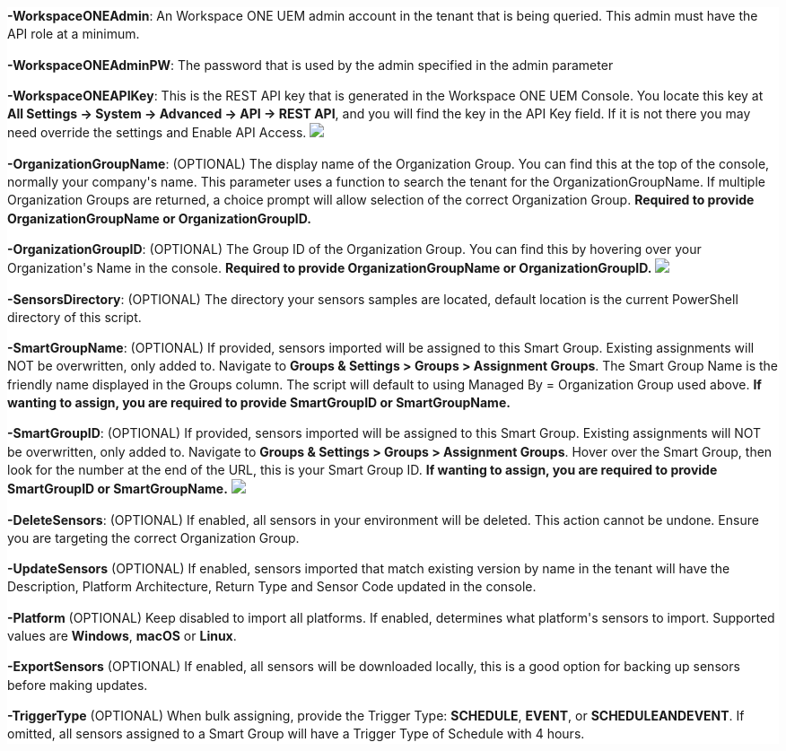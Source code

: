 **-WorkspaceONEAdmin**: An Workspace ONE UEM admin account in the tenant that is being queried.  This admin must have the API role at a minimum.

**-WorkspaceONEAdminPW**: The password that is used by the admin specified in the admin parameter

**-WorkspaceONEAPIKey**: This is the REST API key that is generated in the Workspace ONE UEM Console.  You locate this key at **All Settings -> System -> Advanced -> API -> REST API**,
and you will find the key in the API Key field.  If it is not there you may need override the settings and Enable API Access. 
![](https://i.imgur.com/CjiC2Qt.png)

**-OrganizationGroupName**: (OPTIONAL) The display name of the Organization Group. You can find this at the top of the console, normally your company's name. This parameter uses a function to search the tenant for the OrganizationGroupName. If multiple Organization Groups are returned, a choice prompt will allow selection of the correct Organization Group. **Required to provide OrganizationGroupName or OrganizationGroupID.** 

**-OrganizationGroupID**: (OPTIONAL) The Group ID of the Organization Group. You can find this by hovering over your Organization's Name in the console. **Required to provide OrganizationGroupName or OrganizationGroupID.**
![](https://i.imgur.com/lWjWBsF.png)

**-SensorsDirectory**: (OPTIONAL) The directory your sensors samples are located, default location is the current PowerShell directory of this script. 

**-SmartGroupName**: (OPTIONAL) If provided, sensors imported will be assigned to this Smart Group. Existing assignments will NOT be overwritten, only added to. Navigate to **Groups & Settings > Groups > Assignment Groups**. The Smart Group Name is the friendly name displayed in the Groups column. The script will default to using Managed By = Organization Group used above. **If wanting to assign, you are required to provide SmartGroupID or SmartGroupName.**

**-SmartGroupID**: (OPTIONAL) If provided, sensors imported will be assigned to this Smart Group. Existing assignments will NOT be overwritten, only added to. Navigate to **Groups & Settings > Groups > Assignment Groups**. Hover over the Smart Group, then look for the number at the end of the URL, this is your Smart Group ID. **If wanting to assign, you are required to provide SmartGroupID or SmartGroupName.**
![](https://i.imgur.com/IjvkoGC.png)

**-DeleteSensors**: (OPTIONAL) If enabled, all sensors in your environment will be deleted. This action cannot be undone. Ensure you are targeting the correct Organization Group. 

**-UpdateSensors** (OPTIONAL) If enabled, sensors imported that match existing version by name in the tenant will have the Description, Platform Architecture, Return Type and Sensor Code updated in the console.

**-Platform** (OPTIONAL) Keep disabled to import all platforms. If enabled, determines what platform's sensors to import. Supported values are **Windows**, **macOS** or **Linux**.

**-ExportSensors** (OPTIONAL) If enabled, all sensors will be downloaded locally, this is a good option for backing up sensors before making updates. 

**-TriggerType** (OPTIONAL) When bulk assigning, provide the Trigger Type: **SCHEDULE**, **EVENT**, or **SCHEDULEANDEVENT**. If omitted, all sensors assigned to a Smart Group will have a Trigger Type of Schedule with 4 hours.
